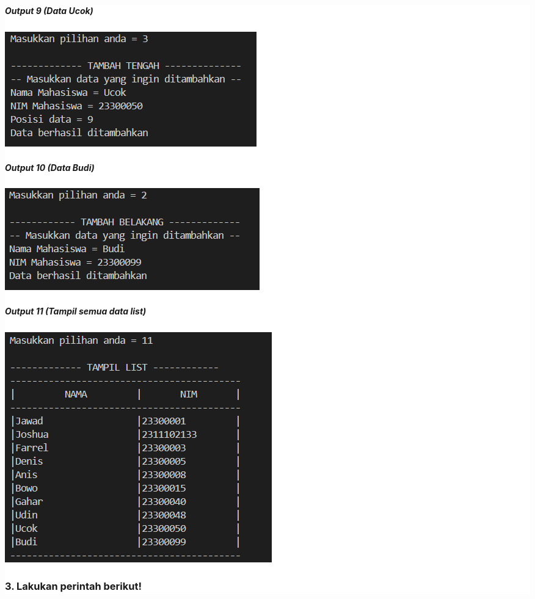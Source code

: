 ##### Output 9 (Data Ucok)
![Screenshot Output Unguided 2](UN2_OutputUcok.png)

##### Output 10 (Data Budi)
![Screenshot Output Unguided 2](UN2_OutputBudi.png)

##### Output 11 (Tampil semua data list)
![Screenshot Output Unguided 2](UN2_TampilsemuaList.png)

### 3. Lakukan perintah berikut!